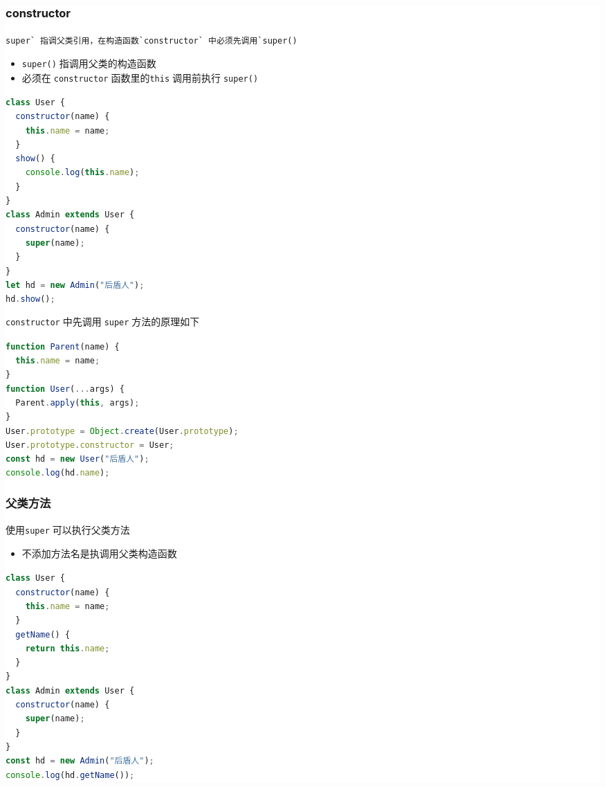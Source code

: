 ### constructor

```
super` 指调父类引用，在构造函数`constructor` 中必须先调用`super()
```

- `super()` 指调用父类的构造函数
- 必须在 `constructor` 函数里的`this` 调用前执行 `super()`

```javascript
class User {
  constructor(name) {
    this.name = name;
  }
  show() {
    console.log(this.name);
  }
}
class Admin extends User {
  constructor(name) {
    super(name);
  }
}
let hd = new Admin("后盾人");
hd.show();
```

`constructor` 中先调用 `super` 方法的原理如下

```javascript
function Parent(name) {
  this.name = name;
}
function User(...args) {
  Parent.apply(this, args);
}
User.prototype = Object.create(User.prototype);
User.prototype.constructor = User;
const hd = new User("后盾人");
console.log(hd.name);
```

### 父类方法

使用`super` 可以执行父类方法

- 不添加方法名是执调用父类构造函数

```javascript
class User {
  constructor(name) {
    this.name = name;
  }
  getName() {
    return this.name;
  }
}
class Admin extends User {
  constructor(name) {
    super(name);
  }
}
const hd = new Admin("后盾人");
console.log(hd.getName());
```
